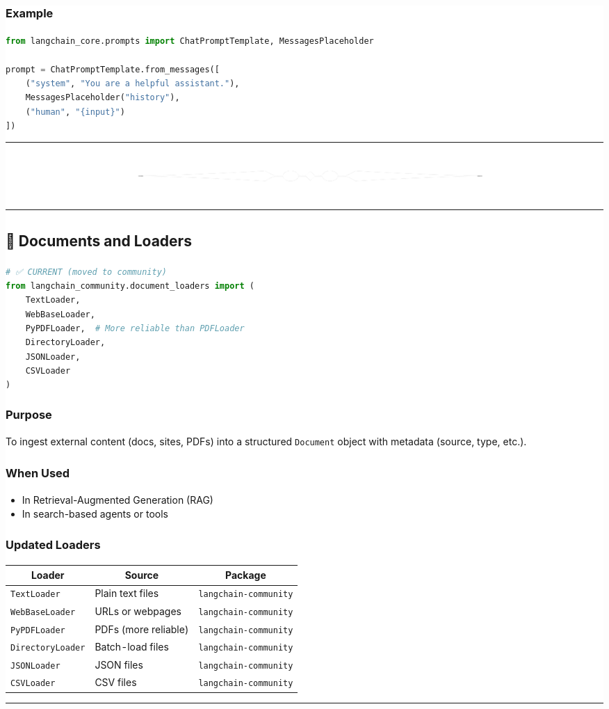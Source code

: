 ### Example

```python
from langchain_core.prompts import ChatPromptTemplate, MessagesPlaceholder

prompt = ChatPromptTemplate.from_messages([
    ("system", "You are a helpful assistant."),
    MessagesPlaceholder("history"),
    ("human", "{input}")
])
```

---
![divider.png](https://raw.githubusercontent.com/mohd-faizy/GenAI-with-Langchain-and-Huggingface/refs/heads/main/_img/_langCompIMG/divider.png)

---

## 🧱 Documents and Loaders

```python
# ✅ CURRENT (moved to community)
from langchain_community.document_loaders import (
    TextLoader,
    WebBaseLoader,
    PyPDFLoader,  # More reliable than PDFLoader
    DirectoryLoader,
    JSONLoader,
    CSVLoader
)

```

### Purpose

To ingest external content (docs, sites, PDFs) into a structured `Document` object with metadata (source, type, etc.).

### When Used

- In Retrieval-Augmented Generation (RAG)
- In search-based agents or tools

### Updated Loaders

| Loader | Source | Package |
| --- | --- | --- |
| `TextLoader` | Plain text files | `langchain-community` |
| `WebBaseLoader` | URLs or webpages | `langchain-community` |
| `PyPDFLoader` | PDFs (more reliable) | `langchain-community` |
| `DirectoryLoader` | Batch-load files | `langchain-community` |
| `JSONLoader` | JSON files | `langchain-community` |
| `CSVLoader` | CSV files | `langchain-community` |

---